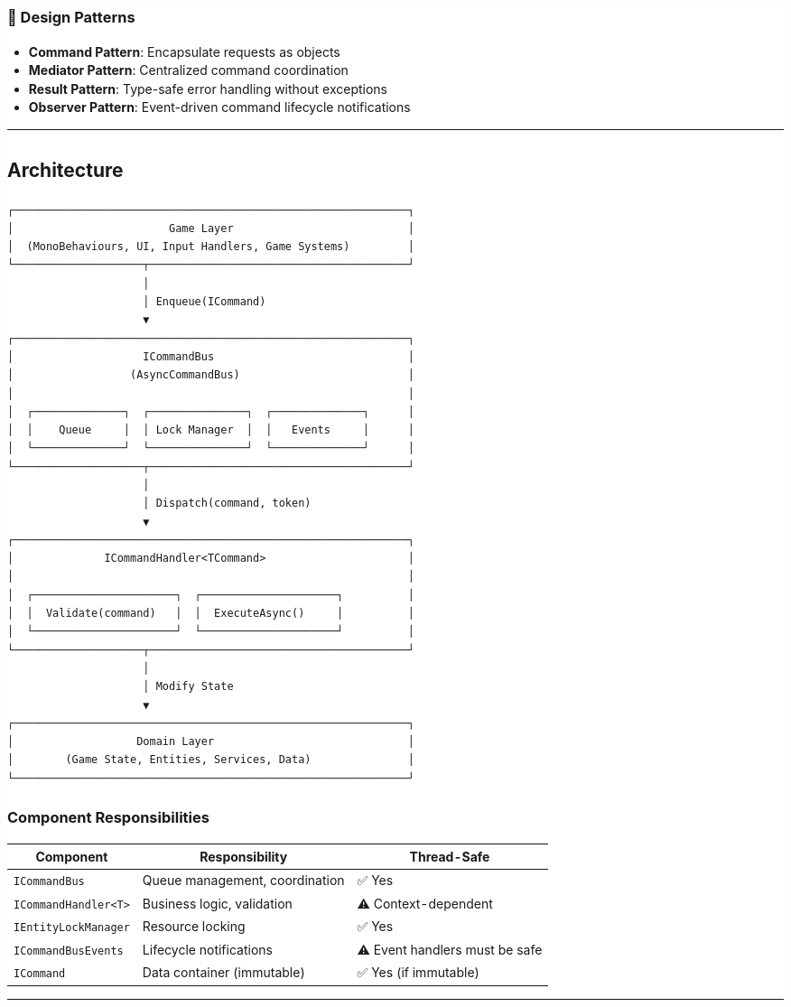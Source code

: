 ### 🎯 Design Patterns

- **Command Pattern**: Encapsulate requests as objects
- **Mediator Pattern**: Centralized command coordination
- **Result Pattern**: Type-safe error handling without exceptions
- **Observer Pattern**: Event-driven command lifecycle notifications

---

## Architecture

```
┌─────────────────────────────────────────────────────────────┐
│                        Game Layer                           │
│  (MonoBehaviours, UI, Input Handlers, Game Systems)         │
└────────────────────┬────────────────────────────────────────┘
                     │
                     │ Enqueue(ICommand)
                     ▼
┌─────────────────────────────────────────────────────────────┐
│                    ICommandBus                              │
│                  (AsyncCommandBus)                          │
│                                                             │
│  ┌──────────────┐  ┌───────────────┐  ┌──────────────┐      │
│  │    Queue     │  │ Lock Manager  │  │   Events     │      │
│  └──────────────┘  └───────────────┘  └──────────────┘      │
└────────────────────┬────────────────────────────────────────┘
                     │
                     │ Dispatch(command, token)
                     ▼
┌─────────────────────────────────────────────────────────────┐
│              ICommandHandler<TCommand>                      │
│                                                             │
│  ┌──────────────────────┐  ┌─────────────────────┐          │
│  │  Validate(command)   │  │  ExecuteAsync()     │          │
│  └──────────────────────┘  └─────────────────────┘          │
└────────────────────┬────────────────────────────────────────┘
                     │
                     │ Modify State
                     ▼
┌─────────────────────────────────────────────────────────────┐
│                   Domain Layer                              │
│        (Game State, Entities, Services, Data)               │
└─────────────────────────────────────────────────────────────┘
```

### Component Responsibilities

| Component | Responsibility | Thread-Safe |
|-----------|---------------|-------------|
| `ICommandBus` | Queue management, coordination | ✅ Yes |
| `ICommandHandler<T>` | Business logic, validation | ⚠️ Context-dependent |
| `IEntityLockManager` | Resource locking | ✅ Yes |
| `ICommandBusEvents` | Lifecycle notifications | ⚠️ Event handlers must be safe |
| `ICommand` | Data container (immutable) | ✅ Yes (if immutable) |

---